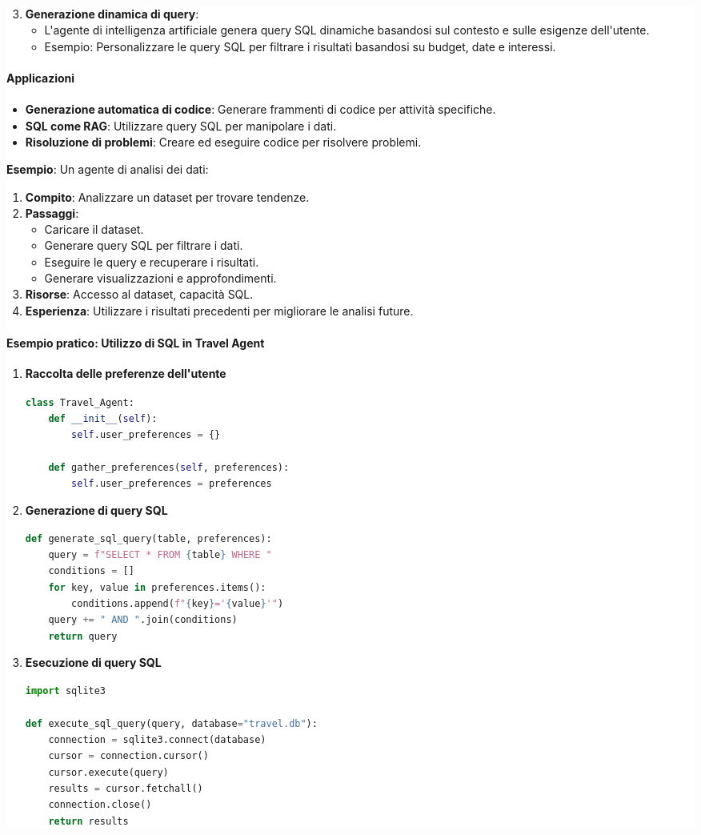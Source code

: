 3. **Generazione dinamica di query**:
   - L'agente di intelligenza artificiale genera query SQL dinamiche basandosi sul contesto e sulle esigenze dell'utente.
   - Esempio: Personalizzare le query SQL per filtrare i risultati basandosi su budget, date e interessi.

#### Applicazioni

- **Generazione automatica di codice**: Generare frammenti di codice per attività specifiche.
- **SQL come RAG**: Utilizzare query SQL per manipolare i dati.
- **Risoluzione di problemi**: Creare ed eseguire codice per risolvere problemi.

**Esempio**:
Un agente di analisi dei dati:

1. **Compito**: Analizzare un dataset per trovare tendenze.
2. **Passaggi**:
   - Caricare il dataset.
   - Generare query SQL per filtrare i dati.
   - Eseguire le query e recuperare i risultati.
   - Generare visualizzazioni e approfondimenti.
3. **Risorse**: Accesso al dataset, capacità SQL.
4. **Esperienza**: Utilizzare i risultati precedenti per migliorare le analisi future.

#### Esempio pratico: Utilizzo di SQL in Travel Agent

1. **Raccolta delle preferenze dell'utente**

   ```python
   class Travel_Agent:
       def __init__(self):
           self.user_preferences = {}

       def gather_preferences(self, preferences):
           self.user_preferences = preferences
   ```

2. **Generazione di query SQL**

   ```python
   def generate_sql_query(table, preferences):
       query = f"SELECT * FROM {table} WHERE "
       conditions = []
       for key, value in preferences.items():
           conditions.append(f"{key}='{value}'")
       query += " AND ".join(conditions)
       return query
   ```

3. **Esecuzione di query SQL**

   ```python
   import sqlite3

   def execute_sql_query(query, database="travel.db"):
       connection = sqlite3.connect(database)
       cursor = connection.cursor()
       cursor.execute(query)
       results = cursor.fetchall()
       connection.close()
       return results
   ```
